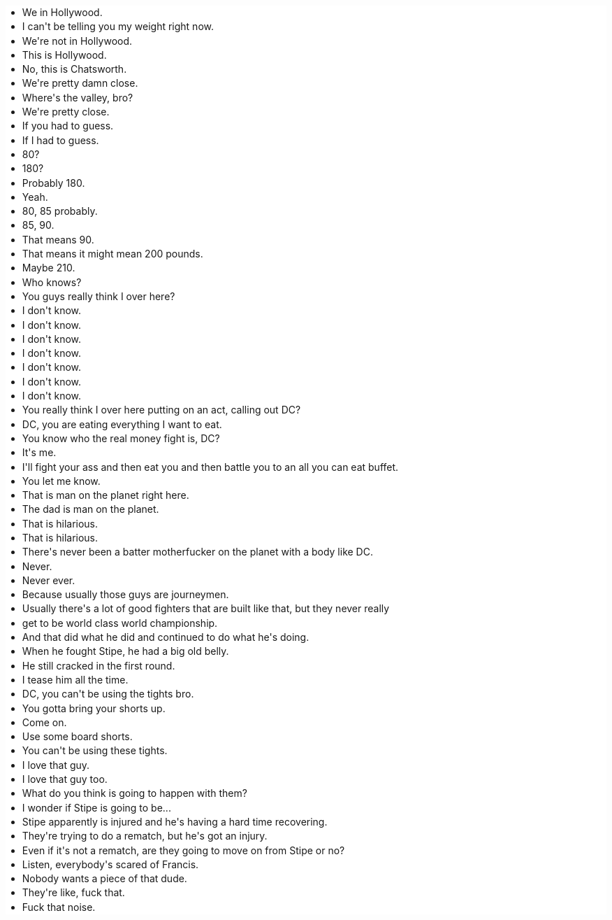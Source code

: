 *  We in Hollywood.
*  I can't be telling you my weight right now.
*  We're not in Hollywood.
*  This is Hollywood.
*  No, this is Chatsworth.
*  We're pretty damn close.
*  Where's the valley, bro?
*  We're pretty close.
*  If you had to guess.
*  If I had to guess.
*  80?
*  180?
*  Probably 180.
*  Yeah.
*  80, 85 probably.
*  85, 90.
*  That means 90.
*  That means it might mean 200 pounds.
*  Maybe 210.
*  Who knows?
*  You guys really think I over here?
*  I don't know.
*  I don't know.
*  I don't know.
*  I don't know.
*  I don't know.
*  I don't know.
*  I don't know.
*  You really think I over here putting on an act, calling out DC?
*  DC, you are eating everything I want to eat.
*  You know who the real money fight is, DC?
*  It's me.
*  I'll fight your ass and then eat you and then battle you to an all you can eat buffet.
*  You let me know.
*  That is man on the planet right here.
*  The dad is man on the planet.
*  That is hilarious.
*  That is hilarious.
*  There's never been a batter motherfucker on the planet with a body like DC.
*  Never.
*  Never ever.
*  Because usually those guys are journeymen.
*  Usually there's a lot of good fighters that are built like that, but they never really
*  get to be world class world championship.
*  And that did what he did and continued to do what he's doing.
*  When he fought Stipe, he had a big old belly.
*  He still cracked in the first round.
*  I tease him all the time.
*  DC, you can't be using the tights bro.
*  You gotta bring your shorts up.
*  Come on.
*  Use some board shorts.
*  You can't be using these tights.
*  I love that guy.
*  I love that guy too.
*  What do you think is going to happen with them?
*  I wonder if Stipe is going to be...
*  Stipe apparently is injured and he's having a hard time recovering.
*  They're trying to do a rematch, but he's got an injury.
*  Even if it's not a rematch, are they going to move on from Stipe or no?
*  Listen, everybody's scared of Francis.
*  Nobody wants a piece of that dude.
*  They're like, fuck that.
*  Fuck that noise.